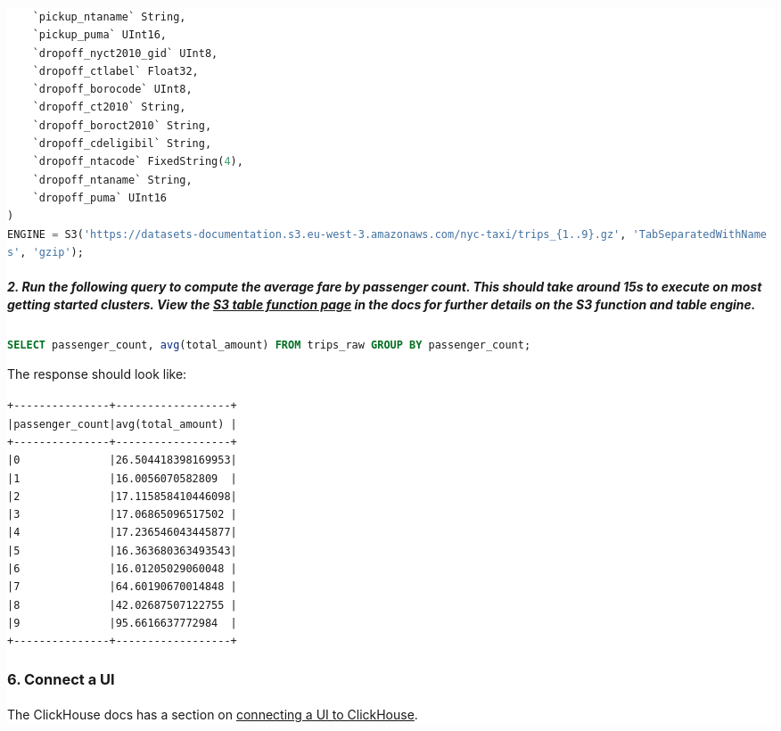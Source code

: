 ```sql
    `pickup_ntaname` String,
    `pickup_puma` UInt16,
    `dropoff_nyct2010_gid` UInt8,
    `dropoff_ctlabel` Float32,
    `dropoff_borocode` UInt8,
    `dropoff_ct2010` String,
    `dropoff_boroct2010` String,
    `dropoff_cdeligibil` String,
    `dropoff_ntacode` FixedString(4),
    `dropoff_ntaname` String,
    `dropoff_puma` UInt16
)
ENGINE = S3('https://datasets-documentation.s3.eu-west-3.amazonaws.com/nyc-taxi/trips_{1..9}.gz', 'TabSeparatedWithNames', 'gzip');
```



##### 2. Run the following query to compute the average fare by passenger count. This should take around 15s to execute on most getting started clusters. View the [S3 table function page](https://clickhouse.com/docs/en/integrations/s3/s3-table-functions/) in the docs for further details on the S3 function and table engine.

```sql
SELECT passenger_count, avg(total_amount) FROM trips_raw GROUP BY passenger_count;
```


The response should look like:

```response
+---------------+------------------+
|passenger_count|avg(total_amount) |
+---------------+------------------+
|0              |26.504418398169953|
|1              |16.0056070582809  |
|2              |17.115858410446098|
|3              |17.06865096517502 |
|4              |17.236546043445877|
|5              |16.363680363493543|
|6              |16.01205029060048 |
|7              |64.60190670014848 |
|8              |42.02687507122755 |
|9              |95.6616637772984  |
+---------------+------------------+
```


### 6. Connect a UI[​](#6-connect-a-ui "Direct link to heading")

The ClickHouse docs has a section on [connecting a UI to ClickHouse](https://clickhouse.com/docs/en/connect-a-ui).
